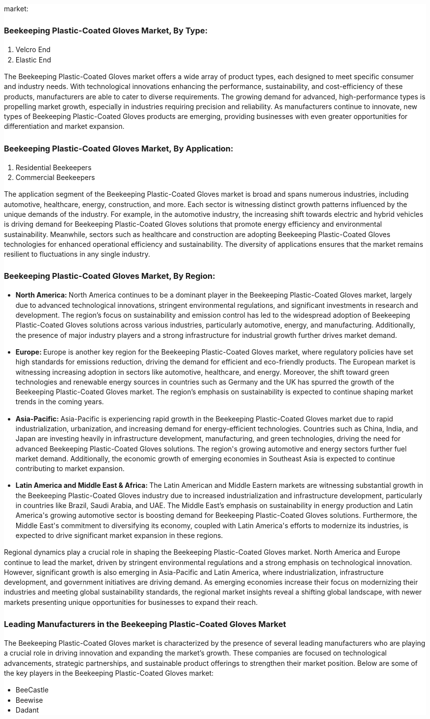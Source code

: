 market:</p><h3><strong>Beekeeping Plastic-Coated Gloves Market, By Type:<br /></strong></h3><ol><li>Velcro End<li> Elastic End</li></ol><p>The Beekeeping Plastic-Coated Gloves market offers a wide array of product types, each designed to meet specific consumer and industry needs. With technological innovations enhancing the performance, sustainability, and cost-efficiency of these products, manufacturers are able to cater to diverse requirements. The growing demand for advanced, high-performance types is propelling market growth, especially in industries requiring precision and reliability. As manufacturers continue to innovate, new types of Beekeeping Plastic-Coated Gloves products are emerging, providing businesses with even greater opportunities for differentiation and market expansion.</p><h3>Beekeeping Plastic-Coated Gloves Market,&nbsp;By Application:</h3><ol><li>Residential Beekeepers<li> Commercial Beekeepers</li></ol><p>The application segment of the Beekeeping Plastic-Coated Gloves market is broad and spans numerous industries, including automotive, healthcare, energy, construction, and more. Each sector is witnessing distinct growth patterns influenced by the unique demands of the industry. For example, in the automotive industry, the increasing shift towards electric and hybrid vehicles is driving demand for Beekeeping Plastic-Coated Gloves solutions that promote energy efficiency and environmental sustainability. Meanwhile, sectors such as healthcare and construction are adopting Beekeeping Plastic-Coated Gloves technologies for enhanced operational efficiency and sustainability. The diversity of applications ensures that the market remains resilient to fluctuations in any single industry.</p><h3>Beekeeping Plastic-Coated Gloves Market, By Region:</h3><ul><li><p><strong>North America:&nbsp;</strong>North America continues to be a dominant player in the Beekeeping Plastic-Coated Gloves market, largely due to advanced technological innovations, stringent environmental regulations, and significant investments in research and development. The region&rsquo;s focus on sustainability and emission control has led to the widespread adoption of Beekeeping Plastic-Coated Gloves solutions across various industries, particularly automotive, energy, and manufacturing. Additionally, the presence of major industry players and a strong infrastructure for industrial growth further drives market demand.</p></li><li><p><strong><strong>Europe:&nbsp;</strong></strong>Europe is another key region for the Beekeeping Plastic-Coated Gloves market, where regulatory policies have set high standards for emissions reduction, driving the demand for efficient and eco-friendly products. The European market is witnessing increasing adoption in sectors like automotive, healthcare, and energy. Moreover, the shift toward green technologies and renewable energy sources in countries such as Germany and the UK has spurred the growth of the Beekeeping Plastic-Coated Gloves market. The region&rsquo;s emphasis on sustainability is expected to continue shaping market trends in the coming years.</p></li><li><p><strong><strong>Asia-Pacific:&nbsp;</strong></strong>Asia-Pacific is experiencing rapid growth in the Beekeeping Plastic-Coated Gloves market due to rapid industrialization, urbanization, and increasing demand for energy-efficient technologies. Countries such as China, India, and Japan are investing heavily in infrastructure development, manufacturing, and green technologies, driving the need for advanced Beekeeping Plastic-Coated Gloves solutions. The region's growing automotive and energy sectors further fuel market demand. Additionally, the economic growth of emerging economies in Southeast Asia is expected to continue contributing to market expansion.</p></li><li><p><strong><strong>Latin America and Middle East &amp; Africa:&nbsp;</strong></strong>The Latin American and Middle Eastern markets are witnessing substantial growth in the Beekeeping Plastic-Coated Gloves industry due to increased industrialization and infrastructure development, particularly in countries like Brazil, Saudi Arabia, and UAE. The Middle East&rsquo;s emphasis on sustainability in energy production and Latin America's growing automotive sector is boosting demand for Beekeeping Plastic-Coated Gloves solutions. Furthermore, the Middle East's commitment to diversifying its economy, coupled with Latin America's efforts to modernize its industries, is expected to drive significant market expansion in these regions.</p></li></ul><p>Regional dynamics play a crucial role in shaping the Beekeeping Plastic-Coated Gloves market. North America and Europe continue to lead the market, driven by stringent environmental regulations and a strong emphasis on technological innovation. However, significant growth is also emerging in Asia-Pacific and Latin America, where industrialization, infrastructure development, and government initiatives are driving demand. As emerging economies increase their focus on modernizing their industries and meeting global sustainability standards, the regional market insights reveal a shifting global landscape, with newer markets presenting unique opportunities for businesses to expand their reach.</p><h3><strong>Leading Manufacturers in the Beekeeping Plastic-Coated Gloves Market</strong></h3><p>The Beekeeping Plastic-Coated Gloves market is characterized by the presence of several leading manufacturers who are playing a crucial role in driving innovation and expanding the market&rsquo;s growth. These companies are focused on technological advancements, strategic partnerships, and sustainable product offerings to strengthen their market position. Below are some of the key players in the Beekeeping Plastic-Coated Gloves market:</p></div><div class="article-main__content" data-test-id="publishing-text-block"><ul><li><span class="">BeeCastle<li>Beewise<li>Dadant
